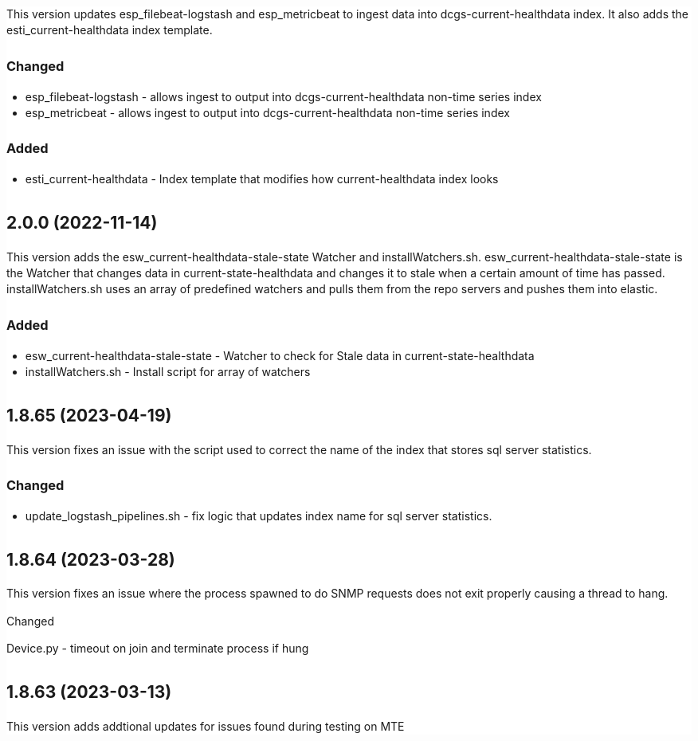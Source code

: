 This version updates esp_filebeat-logstash and esp_metricbeat to ingest data
into dcgs-current-healthdata index. It also adds the esti_current-healthdata
index template.

### Changed

- esp_filebeat-logstash - allows ingest to output into dcgs-current-healthdata
  non-time series index
- esp_metricbeat - allows ingest to output into dcgs-current-healthdata non-time
  series index

### Added

- esti_current-healthdata - Index template that modifies how current-healthdata
  index looks

## 2.0.0 (2022-11-14)

This version adds the esw_current-healthdata-stale-state Watcher and
installWatchers.sh. esw_current-healthdata-stale-state is the Watcher that
changes data in current-state-healthdata and changes it to stale when a certain
amount of time has passed. installWatchers.sh uses an array of predefined
watchers and pulls them from the repo servers and pushes them into elastic.

### Added

- esw_current-healthdata-stale-state - Watcher to check for Stale data in
  current-state-healthdata
- installWatchers.sh - Install script for array of watchers

## 1.8.65 (2023-04-19)

This version fixes an issue with the script used to correct the name of the
index that stores sql server statistics.

### Changed

- update_logstash_pipelines.sh - fix logic that updates index name for sql
  server statistics.

## 1.8.64 (2023-03-28)

This version fixes an issue where the process spawned to do SNMP requests does
not exit properly causing a thread to hang.

Changed

Device.py - timeout on join and terminate process if hung

## 1.8.63 (2023-03-13)

This version adds addtional updates for issues found during testing on MTE
